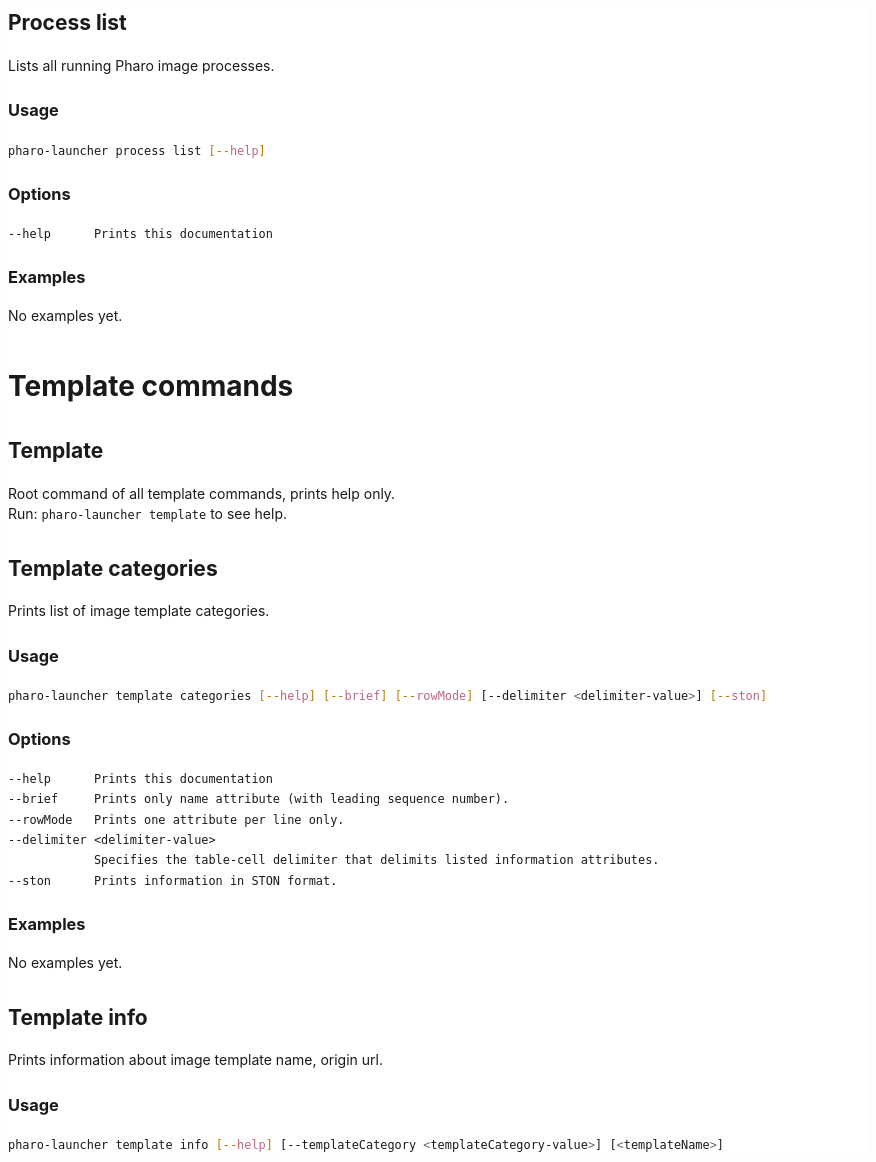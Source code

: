 ## Process list
Lists all running Pharo image processes.

### Usage
```bash
pharo-launcher process list [--help]
```
### Options
    --help      Prints this documentation

### Examples
No examples yet.


# Template commands

## Template
Root command of all template commands, prints help only.  
Run: `pharo-launcher template` to see help.

## Template categories
Prints list of image template categories.

### Usage
```bash
pharo-launcher template categories [--help] [--brief] [--rowMode] [--delimiter <delimiter-value>] [--ston]
```

### Options
    --help      Prints this documentation
    --brief     Prints only name attribute (with leading sequence number).
    --rowMode   Prints one attribute per line only.
    --delimiter <delimiter-value>
                Specifies the table-cell delimiter that delimits listed information attributes.
    --ston      Prints information in STON format.
### Examples
No examples yet.

## Template info
Prints information about image template name, origin url.

### Usage
```bash
pharo-launcher template info [--help] [--templateCategory <templateCategory-value>] [<templateName>]
```
